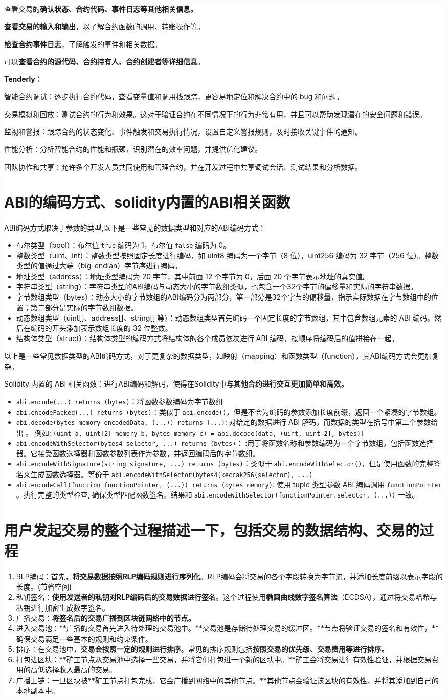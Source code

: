 查看交易的**确认状态、合约代码、事件日志等其他相关信息。**

**查看交易的输入和输出**，以了解合约函数的调用、转账操作等。

**检查合约事件日志**，了解触发的事件和相关数据。

可以**查看合约的源代码、合约持有人、合约创建者等详细信息**。

**Tenderly：**

智能合约调试：逐步执行合约代码，查看变量值和调用栈跟踪，更容易地定位和解决合约中的 bug 和问题。

交易模拟和回放：测试合约的行为和效果。这对于验证合约在不同情况下的行为非常有用，并且可以帮助发现潜在的安全问题和错误。

监视和警报：跟踪合约的状态变化、事件触发和交易执行情况，设置自定义警报规则，及时接收关键事件的通知。

性能分析：分析智能合约的性能和瓶颈，识别潜在的效率问题，并提供优化建议。

团队协作和共享：允许多个开发人员共同使用和管理合约，并在开发过程中共享调试会话、测试结果和分析数据。

# ABI的编码方式、solidity内置的ABI相关函数

ABI编码方式取决于参数的类型,以下是一些常见的数据类型和对应的ABI编码方式：

- 布尔类型（bool）：布尔值 `true` 编码为 1，布尔值 `false` 编码为 0。
- 整数类型（uint、int）：整数类型按照固定长度进行编码，如 uint8 编码为一个字节（8 位），uint256 编码为 32 字节（256 位）。整数类型的值通过大端（big-endian）字节序进行编码。
- 地址类型（address）：地址类型编码为 20 字节，其中前面 12 个字节为 0，后面 20 个字节表示地址的真实值。
- 字符串类型（string）：字符串类型的ABI编码与动态大小的字节数组类似，也包含一个32个字节的偏移量和实际的字符串数据。
- 字节数组类型（bytes）：动态大小的字节数组的ABI编码分为两部分，第一部分是32个字节的偏移量，指示实际数据在字节数组中的位置；第二部分是实际的字节数组数据。
- 动态数组类型（uint[]、address[]、string[] 等）：动态数组类型首先编码一个固定长度的字节数组，其中包含数组元素的 ABI 编码。然后在编码的开头添加表示数组长度的 32 位整数。
- 结构体类型（struct）：结构体类型的编码方式将结构体的各个成员依次进行 ABI 编码，按顺序将编码后的值拼接在一起。

以上是一些常见数据类型的ABI编码方式，对于更复杂的数据类型，如映射（mapping）和函数类型（function），其ABI编码方式会更加复杂。

Solidity 内置的 ABI 相关函数：进行ABI编码和解码，使得在Solidity中**与其他合约进行交互更加简单和高效。**

- `abi.encode(...) returns (bytes)`：将函数参数编码为字节数组
- `abi.encodePacked(...) returns (bytes)`：类似于 `abi.encode()`，但是不会为编码的参数添加长度前缀，返回一个紧凑的字节数组。
- `abi.decode(bytes memory encodedData, (...)) returns (...)`: 对给定的数据进行 ABI 解码，而数据的类型在括号中第二个参数给出 。 例如: `(uint a, uint[2] memory b, bytes memory c) = abi.decode(data, (uint, uint[2], bytes))`
- `abi.encodeWithSelector(bytes4 selector, ...) returns (bytes)`： :用于将函数名称和参数编码为一个字节数组，包括函数选择器。它接受函数选择器和函数参数列表作为参数，并返回编码后的字节数组。
- `abi.encodeWithSignature(string signature, ...) returns (bytes)`：类似于 `abi.encodeWithSelector()`，但是使用函数的完整签名来生成函数选择器。等价于 `abi.encodeWithSelector(bytes4(keccak256(selector), ...)`
- `abi.encodeCall(function functionPointer, (...)) returns (bytes memory)`: 使用 tuple 类型参数 ABI 编码调用 `functionPointer` 。执行完整的类型检查, 确保类型匹配函数签名。结果和 `abi.encodeWithSelector(functionPointer.selector, (...))` 一致。

# 用户发起交易的整个过程描述一下，包括交易的数据结构、交易的过程

1. RLP编码：首先，**将交易数据按照RLP编码规则进行序列化**。RLP编码会将交易的各个字段转换为字节流，并添加长度前缀以表示字段的长度。(节省空间)
2. 私钥签名：**使用发送者的私钥对RLP编码后的交易数据进行签名**。这个过程使用**椭圆曲线数字签名算法**（ECDSA），通过将交易哈希与私钥进行加密生成数字签名。
3. 广播交易：**将签名后的交易广播到区块链网络中的节点。**
4. 进入交易池：**广播的交易首先进入待处理的交易池中。**交易池是存储待处理交易的缓冲区。**节点将验证交易的签名和有效性，**确保交易满足一些基本的规则和约束条件。
5. 排序：在交易池中，**交易会按照一定的规则进行排序**。常见的排序规则包括**按照交易的优先级、交易费用等进行排序。**
6. 打包进区块：**矿工节点从交易池中选择一些交易，并将它们打包进一个新的区块中。**矿工会将交易进行有效性验证，并根据交易费用的高低选择收入最高的交易。
7. 广播上链：一旦区块被**矿工节点打包完成，它会广播到网络中的其他节点。**其他节点会验证该区块的有效性，并将其添加到自己的本地副本中。
